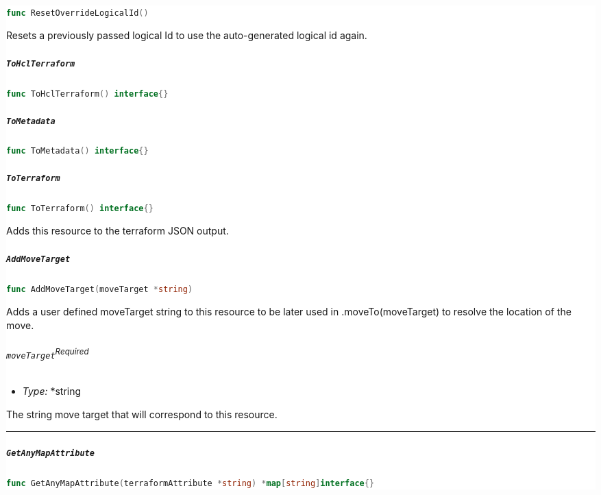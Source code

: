```go
func ResetOverrideLogicalId()
```

Resets a previously passed logical Id to use the auto-generated logical id again.

##### `ToHclTerraform` <a name="ToHclTerraform" id="@cdktf/provider-azurerm.logAnalyticsDataExportRule.LogAnalyticsDataExportRule.toHclTerraform"></a>

```go
func ToHclTerraform() interface{}
```

##### `ToMetadata` <a name="ToMetadata" id="@cdktf/provider-azurerm.logAnalyticsDataExportRule.LogAnalyticsDataExportRule.toMetadata"></a>

```go
func ToMetadata() interface{}
```

##### `ToTerraform` <a name="ToTerraform" id="@cdktf/provider-azurerm.logAnalyticsDataExportRule.LogAnalyticsDataExportRule.toTerraform"></a>

```go
func ToTerraform() interface{}
```

Adds this resource to the terraform JSON output.

##### `AddMoveTarget` <a name="AddMoveTarget" id="@cdktf/provider-azurerm.logAnalyticsDataExportRule.LogAnalyticsDataExportRule.addMoveTarget"></a>

```go
func AddMoveTarget(moveTarget *string)
```

Adds a user defined moveTarget string to this resource to be later used in .moveTo(moveTarget) to resolve the location of the move.

###### `moveTarget`<sup>Required</sup> <a name="moveTarget" id="@cdktf/provider-azurerm.logAnalyticsDataExportRule.LogAnalyticsDataExportRule.addMoveTarget.parameter.moveTarget"></a>

- *Type:* *string

The string move target that will correspond to this resource.

---

##### `GetAnyMapAttribute` <a name="GetAnyMapAttribute" id="@cdktf/provider-azurerm.logAnalyticsDataExportRule.LogAnalyticsDataExportRule.getAnyMapAttribute"></a>

```go
func GetAnyMapAttribute(terraformAttribute *string) *map[string]interface{}
```

